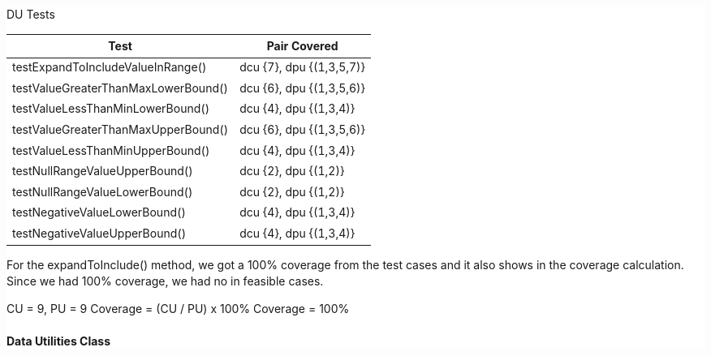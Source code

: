 DU Tests

| Test                                | Pair Covered             |
|-------------------------------------|--------------------------|
| testExpandToIncludeValueInRange()   | dcu {7}, dpu {(1,3,5,7)} |
| testValueGreaterThanMaxLowerBound() | dcu {6}, dpu {(1,3,5,6)} | 
| testValueLessThanMinLowerBound()    | dcu {4}, dpu {(1,3,4)}   |
| testValueGreaterThanMaxUpperBound() | dcu {6}, dpu {(1,3,5,6)} |
| testValueLessThanMinUpperBound()    | dcu {4}, dpu {(1,3,4)}   |
| testNullRangeValueUpperBound()      | dcu {2}, dpu {(1,2)}     |
| testNullRangeValueLowerBound()      | dcu {2}, dpu {(1,2)}     | 
| testNegativeValueLowerBound()       | dcu {4}, dpu {(1,3,4)}   |
| testNegativeValueUpperBound()       | dcu {4}, dpu {(1,3,4)}   |

For the expandToInclude() method, we got a 100% coverage from the test cases and it also shows in the coverage calculation. Since we had 100% coverage, we had no in feasible cases.

CU = 9, PU = 9
Coverage = (CU / PU) x 100%
Coverage = 100%

#### Data Utilities Class
